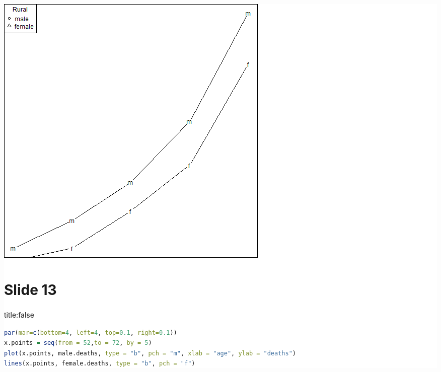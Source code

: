 ![plot of chunk unnamed-chunk-18](slides-figure/unnamed-chunk-18-1.png)



Slide 13
========================================================
title:false


```r
par(mar=c(bottom=4, left=4, top=0.1, right=0.1))
x.points = seq(from = 52,to = 72, by = 5)
plot(x.points, male.deaths, type = "b", pch = "m", xlab = "age", ylab = "deaths")
lines(x.points, female.deaths, type = "b", pch = "f")
```
